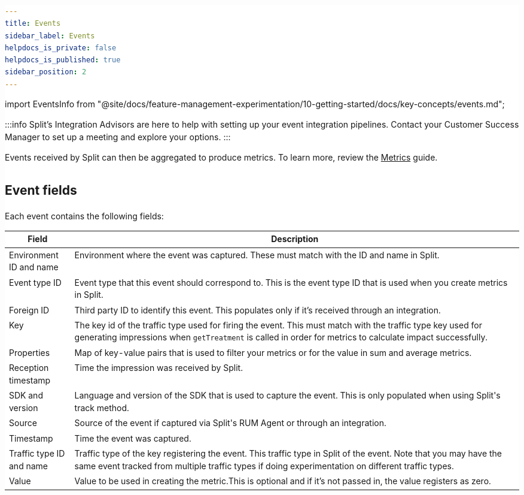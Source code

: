 ```yaml
---
title: Events
sidebar_label: Events
helpdocs_is_private: false
helpdocs_is_published: true
sidebar_position: 2
---
```

import EventsInfo from "@site/docs/feature-management-experimentation/10-getting-started/docs/key-concepts/events.md";

<p>
  <button hidden style={{borderRadius:'8px', border:'1px', fontFamily:'Courier New', fontWeight:'800', textAlign:'left'}}> help.split.io link: https://help.split.io/hc/en-us/articles/360020585772-Events <br /> ✘ images still hosted on help.split.io </button>
</p>

:::info
Split’s Integration Advisors are here to help with setting up your event integration pipelines. Contact your Customer Success Manager to set up a meeting and explore your options.
:::

<EventsInfo />

Events received by Split can then be aggregated to produce metrics. To learn more, review the [Metrics](https://help.split.io/hc/en-us/articles/22005565241101-Metrics) guide.

## Event fields

Each event contains the following fields:

| **Field** | **Description** |
| --- | --- | 
Environment ID and name | Environment where the event was captured. These must match with the ID and name in Split.
Event type ID | Event type that this event should correspond to. This is the event type ID that is used when you create metrics in Split.
Foreign ID | Third party ID to identify this event.  This populates only if it’s received through an integration.
Key | The key id of the traffic type used for firing the event. This must match with the traffic type key used for generating impressions when `getTreatment` is called in order for metrics to calculate impact successfully.
Properties | Map of key-value pairs that is used to filter your metrics or for the value in sum and average metrics.
Reception timestamp | Time the impression was received by Split.
SDK and version | Language and version of the SDK that is used to capture the event. This is only populated when using Split's track method.
Source |  Source of the event if captured via Split's RUM Agent or through an integration.
Timestamp | Time the event was captured.
Traffic type ID and name | Traffic type of the key registering the event. This traffic type in Split of the event. Note that you may have the same event tracked from multiple traffic types if doing experimentation on different traffic types.
Value | Value to be used in creating the metric.This is optional and if it’s not passed in, the value registers as zero.
